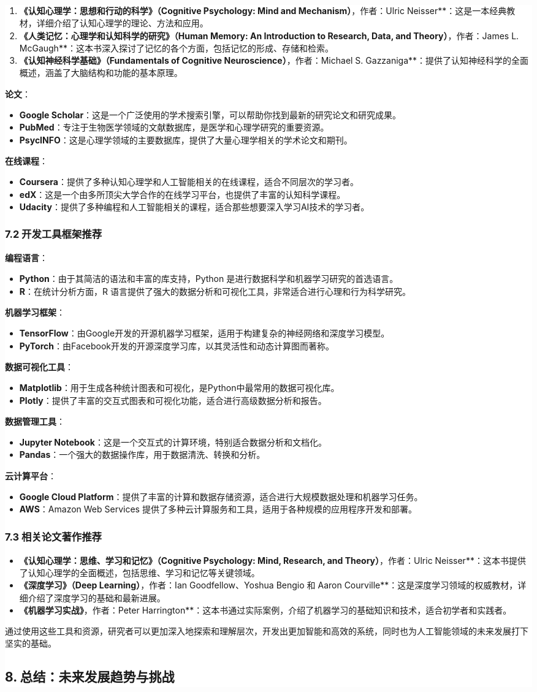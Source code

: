 1. **《认知心理学：思想和行动的科学》（Cognitive Psychology: Mind and Mechanism）**，作者：Ulric Neisser**：这是一本经典教材，详细介绍了认知心理学的理论、方法和应用。
2. **《人类记忆：心理学和认知科学的研究》（Human Memory: An Introduction to Research, Data, and Theory）**，作者：James L. McGaugh**：这本书深入探讨了记忆的各个方面，包括记忆的形成、存储和检索。
3. **《认知神经科学基础》（Fundamentals of Cognitive Neuroscience）**，作者：Michael S. Gazzaniga**：提供了认知神经科学的全面概述，涵盖了大脑结构和功能的基本原理。

**论文**：

- **Google Scholar**：这是一个广泛使用的学术搜索引擎，可以帮助你找到最新的研究论文和研究成果。
- **PubMed**：专注于生物医学领域的文献数据库，是医学和心理学研究的重要资源。
- **PsycINFO**：这是心理学领域的主要数据库，提供了大量心理学相关的学术论文和期刊。

**在线课程**：

- **Coursera**：提供了多种认知心理学和人工智能相关的在线课程，适合不同层次的学习者。
- **edX**：这是一个由多所顶尖大学合作的在线学习平台，也提供了丰富的认知科学课程。
- **Udacity**：提供了多种编程和人工智能相关的课程，适合那些想要深入学习AI技术的学习者。

### 7.2 开发工具框架推荐

**编程语言**：

- **Python**：由于其简洁的语法和丰富的库支持，Python 是进行数据科学和机器学习研究的首选语言。
- **R**：在统计分析方面，R 语言提供了强大的数据分析和可视化工具，非常适合进行心理和行为科学研究。

**机器学习框架**：

- **TensorFlow**：由Google开发的开源机器学习框架，适用于构建复杂的神经网络和深度学习模型。
- **PyTorch**：由Facebook开发的开源深度学习库，以其灵活性和动态计算图而著称。

**数据可视化工具**：

- **Matplotlib**：用于生成各种统计图表和可视化，是Python中最常用的数据可视化库。
- **Plotly**：提供了丰富的交互式图表和可视化功能，适合进行高级数据分析和报告。

**数据管理工具**：

- **Jupyter Notebook**：这是一个交互式的计算环境，特别适合数据分析和文档化。
- **Pandas**：一个强大的数据操作库，用于数据清洗、转换和分析。

**云计算平台**：

- **Google Cloud Platform**：提供了丰富的计算和数据存储资源，适合进行大规模数据处理和机器学习任务。
- **AWS**：Amazon Web Services 提供了多种云计算服务和工具，适用于各种规模的应用程序开发和部署。

### 7.3 相关论文著作推荐

- **《认知心理学：思维、学习和记忆》（Cognitive Psychology: Mind, Research, and Theory）**，作者：Ulric Neisser**：这本书提供了认知心理学的全面概述，包括思维、学习和记忆等关键领域。
- **《深度学习》（Deep Learning）**，作者：Ian Goodfellow、Yoshua Bengio 和 Aaron Courville**：这是深度学习领域的权威教材，详细介绍了深度学习的基础和最新进展。
- **《机器学习实战》**，作者：Peter Harrington**：这本书通过实际案例，介绍了机器学习的基础知识和技术，适合初学者和实践者。

通过使用这些工具和资源，研究者可以更加深入地探索和理解层次，开发出更加智能和高效的系统，同时也为人工智能领域的未来发展打下坚实的基础。

## 8. 总结：未来发展趋势与挑战
